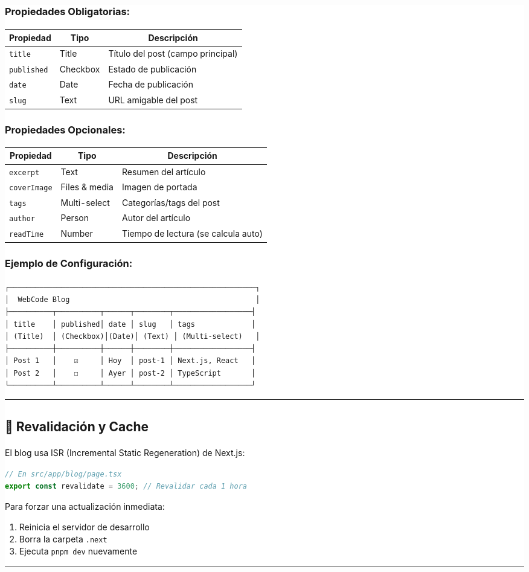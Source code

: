 ### Propiedades Obligatorias:

| Propiedad | Tipo | Descripción |
|-----------|------|-------------|
| `title` | Title | Título del post (campo principal) |
| `published` | Checkbox | Estado de publicación |
| `date` | Date | Fecha de publicación |
| `slug` | Text | URL amigable del post |

### Propiedades Opcionales:

| Propiedad | Tipo | Descripción |
|-----------|------|-------------|
| `excerpt` | Text | Resumen del artículo |
| `coverImage` | Files & media | Imagen de portada |
| `tags` | Multi-select | Categorías/tags del post |
| `author` | Person | Autor del artículo |
| `readTime` | Number | Tiempo de lectura (se calcula auto) |

### Ejemplo de Configuración:

```
┌─────────────────────────────────────────────────────────┐
│  WebCode Blog                                           │
├──────────┬──────────┬──────┬────────┬──────────────────┤
│ title    │ published│ date │ slug   │ tags             │
│ (Title)  │ (Checkbox)│(Date)│ (Text) │ (Multi-select)   │
├──────────┼──────────┼──────┼────────┼──────────────────┤
│ Post 1   │    ☑     │ Hoy  │ post-1 │ Next.js, React   │
│ Post 2   │    ☐     │ Ayer │ post-2 │ TypeScript       │
└──────────┴──────────┴──────┴────────┴──────────────────┘
```

---

## 🔄 Revalidación y Cache

El blog usa ISR (Incremental Static Regeneration) de Next.js:

```typescript
// En src/app/blog/page.tsx
export const revalidate = 3600; // Revalidar cada 1 hora
```

Para forzar una actualización inmediata:
1. Reinicia el servidor de desarrollo
2. Borra la carpeta `.next`
3. Ejecuta `pnpm dev` nuevamente

---